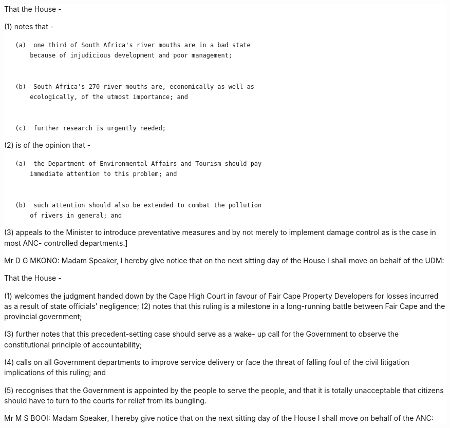 
  That the House -


  (1) notes that -


       (a)  one third of South Africa's river mouths are in a bad state
           because of injudicious development and poor management;


       (b)  South Africa's 270 river mouths are, economically as well as
           ecologically, of the utmost importance; and


       (c)  further research is urgently needed;


  (2) is of the opinion that -


       (a)  the Department of Environmental Affairs and Tourism should pay
           immediate attention to this problem; and


       (b)  such attention should also be extended to combat the pollution
           of rivers in general; and


  (3) appeals to the Minister to introduce preventative measures and by not
       merely to implement damage control as is the case in most ANC-
       controlled departments.]

Mr D G MKONO: Madam Speaker, I hereby give notice that on the next sitting
day of the House I shall move on behalf of the UDM:


  That the House -


  (1) welcomes the judgment handed down by the Cape High Court in favour of
       Fair Cape Property Developers for losses incurred as a result of
       state officials' negligence;
  (2) notes that this ruling is a milestone in a long-running battle
       between Fair Cape and the provincial government;


  (3) further notes that this precedent-setting case should serve as a wake-
       up call for the Government to observe the constitutional principle of
       accountability;


  (4) calls on all Government departments to improve service delivery or
       face the threat of falling foul of the civil litigation implications
       of this ruling; and


  (5) recognises that the Government is appointed by the people to serve
       the people, and that it is totally unacceptable that citizens should
       have to turn to the courts for relief from its bungling.

Mr M S BOOI: Madam Speaker, I hereby give notice that on the next sitting
day of the House I shall move on behalf of the ANC:

